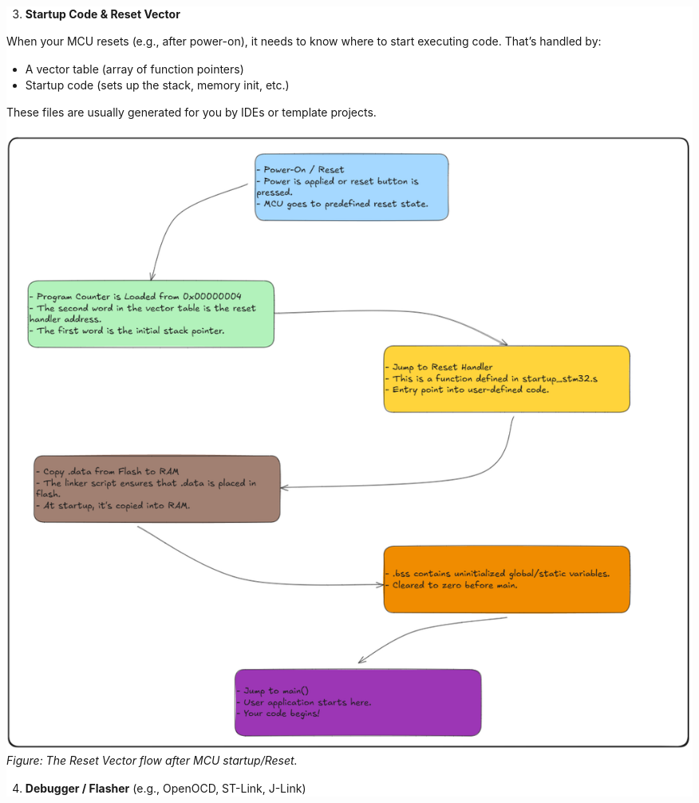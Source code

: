 3. **Startup Code & Reset Vector**

When your MCU resets (e.g., after power-on), it needs to know where to start executing code. That’s handled by:

- A vector table (array of function pointers)
- Startup code (sets up the stack, memory init, etc.)

These files are usually generated for you by IDEs or template projects.

![Linker](assets/ResetVectorFlow.png)
*Figure: The Reset Vector flow after MCU startup/Reset.*

4. **Debugger / Flasher** (e.g., OpenOCD, ST-Link, J-Link)
